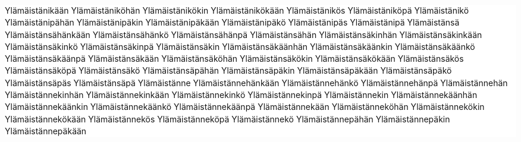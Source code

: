 Ylämäistänikään
Ylämäistäniköhän
Ylämäistänikökin
Ylämäistänikökään
Ylämäistänikös
Ylämäistäniköpä
Ylämäistänikö
Ylämäistänipähän
Ylämäistänipäkin
Ylämäistänipäkään
Ylämäistänipäkö
Ylämäistänipäs
Ylämäistänipä
Ylämäistänsä
Ylämäistänsähänkään
Ylämäistänsähänkö
Ylämäistänsähänpä
Ylämäistänsähän
Ylämäistänsäkinhän
Ylämäistänsäkinkään
Ylämäistänsäkinkö
Ylämäistänsäkinpä
Ylämäistänsäkin
Ylämäistänsäkäänhän
Ylämäistänsäkäänkin
Ylämäistänsäkäänkö
Ylämäistänsäkäänpä
Ylämäistänsäkään
Ylämäistänsäköhän
Ylämäistänsäkökin
Ylämäistänsäkökään
Ylämäistänsäkös
Ylämäistänsäköpä
Ylämäistänsäkö
Ylämäistänsäpähän
Ylämäistänsäpäkin
Ylämäistänsäpäkään
Ylämäistänsäpäkö
Ylämäistänsäpäs
Ylämäistänsäpä
Ylämäistänne
Ylämäistännehänkään
Ylämäistännehänkö
Ylämäistännehänpä
Ylämäistännehän
Ylämäistännekinhän
Ylämäistännekinkään
Ylämäistännekinkö
Ylämäistännekinpä
Ylämäistännekin
Ylämäistännekäänhän
Ylämäistännekäänkin
Ylämäistännekäänkö
Ylämäistännekäänpä
Ylämäistännekään
Ylämäistänneköhän
Ylämäistännekökin
Ylämäistännekökään
Ylämäistännekös
Ylämäistänneköpä
Ylämäistännekö
Ylämäistännepähän
Ylämäistännepäkin
Ylämäistännepäkään